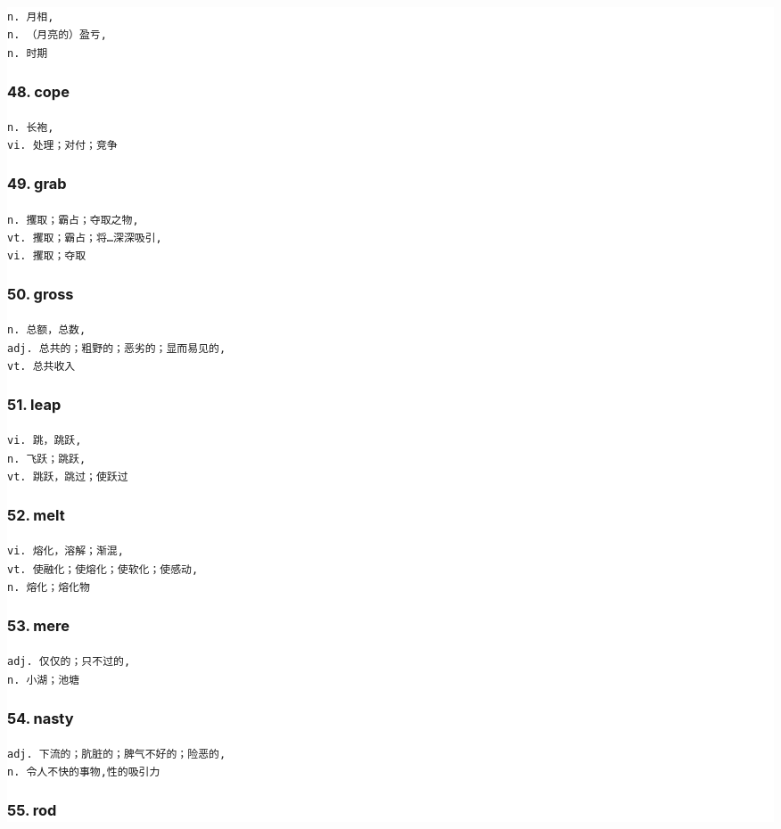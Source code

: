 ```
n. 月相,
n. （月亮的）盈亏,
n. 时期
```
### 48. cope

```
n. 长袍,
vi. 处理；对付；竞争
```
### 49. grab

```
n. 攫取；霸占；夺取之物,
vt. 攫取；霸占；将…深深吸引,
vi. 攫取；夺取
```
### 50. gross

```
n. 总额，总数,
adj. 总共的；粗野的；恶劣的；显而易见的,
vt. 总共收入
```
### 51. leap

```
vi. 跳，跳跃,
n. 飞跃；跳跃,
vt. 跳跃，跳过；使跃过
```
### 52. melt

```
vi. 熔化，溶解；渐混,
vt. 使融化；使熔化；使软化；使感动,
n. 熔化；熔化物
```
### 53. mere

```
adj. 仅仅的；只不过的,
n. 小湖；池塘
```
### 54. nasty

```
adj. 下流的；肮脏的；脾气不好的；险恶的,
n. 令人不快的事物,性的吸引力
```
### 55. rod
